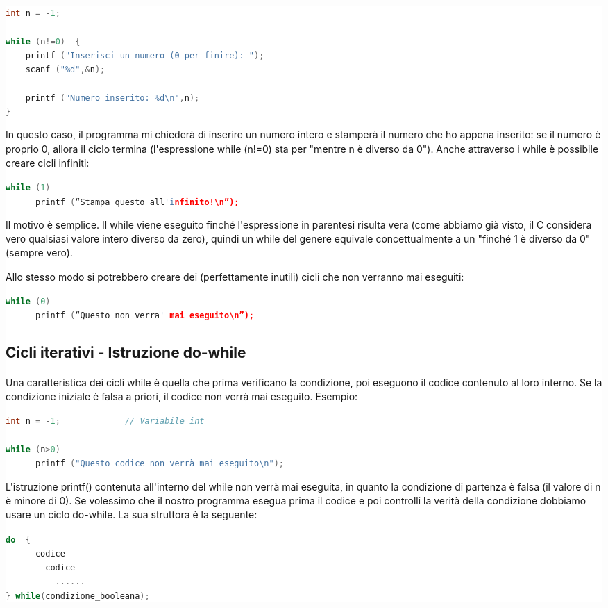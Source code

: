 ```c
int n = -1;

while (n!=0)  {
    printf ("Inserisci un numero (0 per finire): ");
    scanf ("%d",&n);

    printf ("Numero inserito: %d\n",n);
}
```

In questo caso, il programma mi chiederà di inserire un numero intero e stamperà
il numero che ho appena inserito: se il numero è proprio 0, allora il ciclo
termina (l'espressione while (n!=0) sta per "mentre n è diverso da 0"). Anche
attraverso i while è possibile creare cicli infiniti:

```c
while (1)
      printf (“Stampa questo all'infinito!\n”);
```

Il motivo è semplice. Il while viene eseguito finché l'espressione in parentesi
risulta vera (come abbiamo già visto, il C considera vero qualsiasi valore
intero diverso da zero), quindi un while del genere equivale concettualmente a
un "finché 1 è diverso da 0" (sempre vero).

Allo stesso modo si potrebbero creare dei (perfettamente inutili) cicli che non
verranno mai eseguiti:

```c
while (0)
      printf (“Questo non verra' mai eseguito\n”);
```

## Cicli iterativi - Istruzione do-while

Una caratteristica dei cicli while è quella che prima verificano la condizione,
poi eseguono il codice contenuto al loro interno. Se la condizione iniziale è
falsa a priori, il codice non verrà mai eseguito. Esempio:

```c
int n = -1;             // Variabile int

while (n>0)
      printf ("Questo codice non verrà mai eseguito\n");
```

L'istruzione printf() contenuta all'interno del while non verrà mai eseguita, in
quanto la condizione di partenza è falsa (il valore di n è minore di 0). Se
volessimo che il nostro programma esegua prima il codice e poi controlli la
verità della condizione dobbiamo usare un ciclo do-while. La sua struttora è la
seguente:

```c
do  {
      codice
        codice
          ......
} while(condizione_booleana);
```
